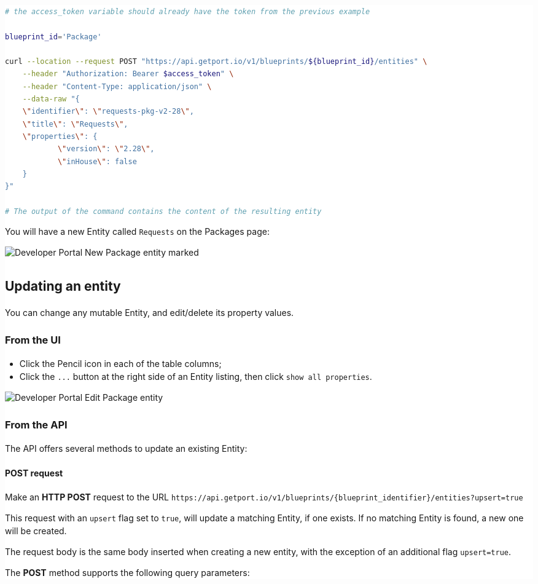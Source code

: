 ```bash showLineNumbers
# the access_token variable should already have the token from the previous example

blueprint_id='Package'

curl --location --request POST "https://api.getport.io/v1/blueprints/${blueprint_id}/entities" \
	--header "Authorization: Bearer $access_token" \
	--header "Content-Type: application/json" \
	--data-raw "{
    \"identifier\": \"requests-pkg-v2-28\",
    \"title\": \"Requests\",
    \"properties\": {
            \"version\": \"2.28\",
            \"inHouse\": false
    }
}"

# The output of the command contains the content of the resulting entity
```

</TabItem>

</Tabs>

You will have a new Entity called `Requests` on the Packages page:

![Developer Portal New Package entity marked](../../static/img/tutorial/entity-basics/RequestsNewPackage.png)

## Updating an entity

You can change any mutable Entity, and edit/delete its property values.

### From the UI

- Click the Pencil icon in each of the table columns;
- Click the `...` button at the right side of an Entity listing, then click `show all properties`.

![Developer Portal Edit Package entity](../../static/img/tutorial/entity-basics/PackagesEntityEditMarked.png)

### From the API

The API offers several methods to update an existing Entity:

#### POST request

Make an **HTTP POST** request to the URL `https://api.getport.io/v1/blueprints/{blueprint_identifier}/entities?upsert=true`

This request with an `upsert` flag set to `true`, will update a matching Entity, if one exists. If no matching Entity is found, a new one will be created.

The request body is the same body inserted when creating a new entity, with the exception of an additional flag `upsert=true`.

The **POST** method supports the following query parameters:
